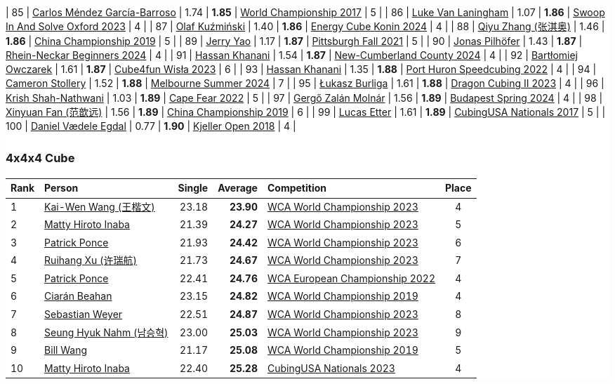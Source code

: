 | 85 | [Carlos Méndez García-Barroso](https://www.worldcubeassociation.org/persons/2010GARC02) | 1.74 | **1.85** | [World Championship 2017](https://www.worldcubeassociation.org/competitions/WC2017/results/all#e222_f) | 5 |
| 86 | [Luke Van Laningham](https://www.worldcubeassociation.org/persons/2015VANL01) | 1.07 | **1.86** | [Swoop In And Solve Oxford 2023](https://www.worldcubeassociation.org/competitions/SwoopInAndSolveOxford2023/results/all#e222_f) | 4 |
| 87 | [Olaf Kuźmiński](https://www.worldcubeassociation.org/persons/2018KUZM02) | 1.40 | **1.86** | [Energy Cube Konin 2024](https://www.worldcubeassociation.org/competitions/EnergyCubeKonin2024/results/all#e222_f) | 4 |
| 88 | [Qiyu Zhang (张淇奥)](https://www.worldcubeassociation.org/persons/2017ZHAQ04) | 1.46 | **1.86** | [China Championship 2019](https://www.worldcubeassociation.org/competitions/ChinaChampionship2019/results/all#e222_f) | 5 |
| 89 | [Jerry Yao](https://www.worldcubeassociation.org/persons/2019YAOJ01) | 1.17 | **1.87** | [Pittsburgh Fall 2021](https://www.worldcubeassociation.org/competitions/PittsburghFall2021/results/all#e222_f) | 5 |
| 90 | [Jonas Pilhöfer](https://www.worldcubeassociation.org/persons/2019PILH01) | 1.43 | **1.87** | [Rhein-Neckar Beginners 2024](https://www.worldcubeassociation.org/competitions/RheinNeckarBeginners2024/results/all#e222_f) | 4 |
| 91 | [Hassan Khanani](https://www.worldcubeassociation.org/persons/2018KHAN26) | 1.54 | **1.87** | [New-Cumberland County 2024](https://www.worldcubeassociation.org/competitions/NewCumberlandCounty2024/results/all#e222_f) | 4 |
| 92 | [Bartłomiej Owczarek](https://www.worldcubeassociation.org/persons/2013OWCZ01) | 1.61 | **1.87** | [Cube4fun Wisła 2023](https://www.worldcubeassociation.org/competitions/Cube4funWislaMasters2023/results/all#e222_f) | 6 |
| 93 | [Hassan Khanani](https://www.worldcubeassociation.org/persons/2018KHAN26) | 1.35 | **1.88** | [Port Huron Speedcubing 2022](https://www.worldcubeassociation.org/competitions/PortHuronSpeedcubing2022/results/all#e222_f) | 4 |
| 94 | [Cameron Stollery](https://www.worldcubeassociation.org/persons/2010STOL01) | 1.52 | **1.88** | [Melbourne Summer 2024](https://www.worldcubeassociation.org/competitions/MelbourneSummer2024/results/all#e222_f) | 7 |
| 95 | [Łukasz Burliga](https://www.worldcubeassociation.org/persons/2013BURL01) | 1.61 | **1.88** | [Dragon Cubing II 2023](https://www.worldcubeassociation.org/competitions/DragonCubingII2023/results/all#e222_f) | 4 |
| 96 | [Krish Shah-Nathwani](https://www.worldcubeassociation.org/persons/2015SHAH09) | 1.03 | **1.89** | [Cape Fear 2022](https://www.worldcubeassociation.org/competitions/CapeFear2022/results/all#e222_f) | 5 |
| 97 | [Gergő Zalán Molnár](https://www.worldcubeassociation.org/persons/2023ZALA03) | 1.56 | **1.89** | [Budapest Spring 2024](https://www.worldcubeassociation.org/competitions/BudapestSpring2024/results/all#e222_f) | 4 |
| 98 | [Xinyuan Fan (范歆远)](https://www.worldcubeassociation.org/persons/2016FANX01) | 1.56 | **1.89** | [China Championship 2019](https://www.worldcubeassociation.org/competitions/ChinaChampionship2019/results/all#e222_f) | 6 |
| 99 | [Lucas Etter](https://www.worldcubeassociation.org/persons/2011ETTE01) | 1.61 | **1.89** | [CubingUSA Nationals 2017](https://www.worldcubeassociation.org/competitions/CubingUSANationals2017/results/all#e222_f) | 5 |
| 100 | [Daniel Vædele Egdal](https://www.worldcubeassociation.org/persons/2013EGDA01) | 0.77 | **1.90** | [Kjeller Open 2018](https://www.worldcubeassociation.org/competitions/KjellerOpen2018/results/all#e222_f) | 4 |

### 4x4x4 Cube

| Rank | Person | Single | Average | Competition | Place |
| :--- | :--- | ---: | ---: | :--- | :--: |
| 1 | [Kai-Wen Wang (王楷文)](https://www.worldcubeassociation.org/persons/2015WANG09) | 23.18 | **23.90** | [WCA World Championship 2023](https://www.worldcubeassociation.org/competitions/WC2023/results/all#e444_f) | 4 |
| 2 | [Matty Hiroto Inaba](https://www.worldcubeassociation.org/persons/2016INAB01) | 21.39 | **24.27** | [WCA World Championship 2023](https://www.worldcubeassociation.org/competitions/WC2023/results/all#e444_f) | 5 |
| 3 | [Patrick Ponce](https://www.worldcubeassociation.org/persons/2012PONC02) | 21.93 | **24.42** | [WCA World Championship 2023](https://www.worldcubeassociation.org/competitions/WC2023/results/all#e444_f) | 6 |
| 4 | [Ruihang Xu (许瑞航)](https://www.worldcubeassociation.org/persons/2017XURU04) | 21.73 | **24.67** | [WCA World Championship 2023](https://www.worldcubeassociation.org/competitions/WC2023/results/all#e444_f) | 7 |
| 5 | [Patrick Ponce](https://www.worldcubeassociation.org/persons/2012PONC02) | 22.41 | **24.76** | [WCA European Championship 2022](https://www.worldcubeassociation.org/competitions/Euro2022/results/all#e444_f) | 4 |
| 6 | [Ciarán Beahan](https://www.worldcubeassociation.org/persons/2012BEAH01) | 23.15 | **24.82** | [WCA World Championship 2019](https://www.worldcubeassociation.org/competitions/WC2019/results/all#e444_f) | 4 |
| 7 | [Sebastian Weyer](https://www.worldcubeassociation.org/persons/2010WEYE02) | 22.51 | **24.87** | [WCA World Championship 2023](https://www.worldcubeassociation.org/competitions/WC2023/results/all#e444_f) | 8 |
| 8 | [Seung Hyuk Nahm (남승혁)](https://www.worldcubeassociation.org/persons/2013NAHM01) | 23.00 | **25.03** | [WCA World Championship 2023](https://www.worldcubeassociation.org/competitions/WC2023/results/all#e444_f) | 9 |
| 9 | [Bill Wang](https://www.worldcubeassociation.org/persons/2010WANG68) | 21.17 | **25.08** | [WCA World Championship 2019](https://www.worldcubeassociation.org/competitions/WC2019/results/all#e444_f) | 5 |
| 10 | [Matty Hiroto Inaba](https://www.worldcubeassociation.org/persons/2016INAB01) | 22.40 | **25.28** | [CubingUSA Nationals 2023](https://www.worldcubeassociation.org/competitions/CubingUSANationals2023/results/all#e444_f) | 4 |